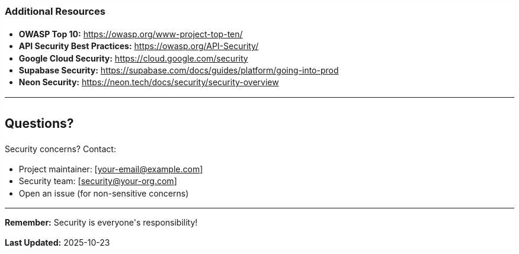 
### Additional Resources

- **OWASP Top 10:** https://owasp.org/www-project-top-ten/
- **API Security Best Practices:** https://owasp.org/API-Security/
- **Google Cloud Security:** https://cloud.google.com/security
- **Supabase Security:** https://supabase.com/docs/guides/platform/going-into-prod
- **Neon Security:** https://neon.tech/docs/security/security-overview

---

## Questions?

Security concerns? Contact:
- Project maintainer: [your-email@example.com]
- Security team: [security@your-org.com]
- Open an issue (for non-sensitive concerns)

---

**Remember:** Security is everyone's responsibility!

**Last Updated:** 2025-10-23
